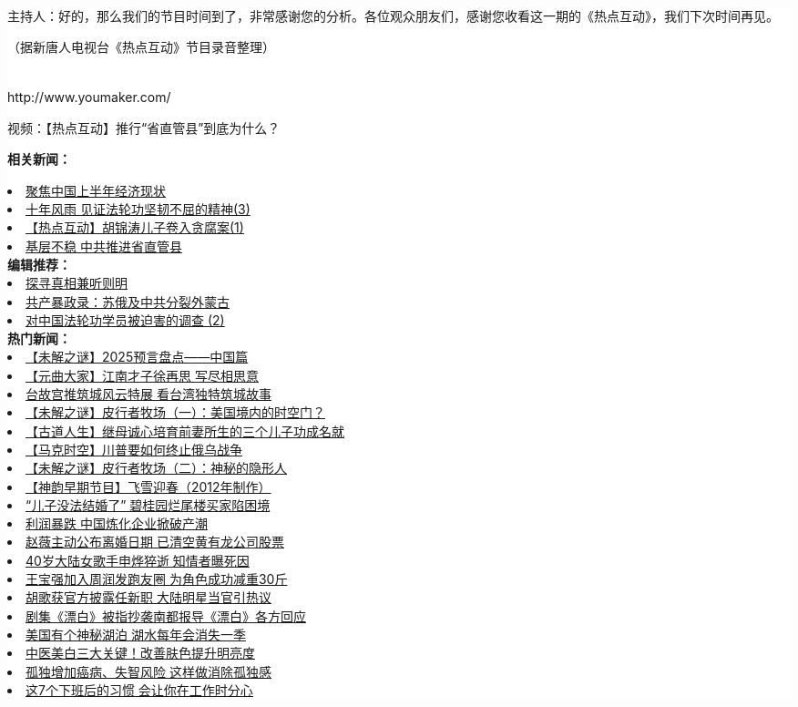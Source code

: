 <p>主持人：好的，那么我们的节目时间到了，非常感谢您的分析。各位观众朋友们，感谢您收看这一期的《热点互动》，我们下次时间再见。 </p>
<p>（据新唐人电视台《热点互动》节目录音整理）</p>
<p><embed src="http://www.youmaker.com/v.swf" width="450" b="358" bgcolor="#FFFFFF" type="application/x-shockwave-flash" pluginspage="http://www.macromedia.com/go/getflashplayer" allowFullScreen="true"flashvars="file=http://www.youmaker.com/video/v%3Fid%3Dea7d75923c42495ab4acef306841a722001%26nu%3Dnu&#038;showdigits=true&#038;overstretch=fit&#038;autostart=false&#038;rotatetime=12&#038;linkfromdisplay=false&#038;repeat=list&#038;shuffle=false&#038;&#038;showfsbutton=false&#038;fsreturnpage=&#038;fullscreenpage=" /> <br /><ahref=http://www.youmaker.com/video/sv?id=ea7d75923c42495ab4acef306841a722001 >http://www.youmaker.com/</a></p>
<p>视频：【热点互动】推行“省直管县”到底为什么？<font color=#ffffff>(http://www.dajiyuan.com)</font></p>
	
<strong>相关新闻：</strong>
<li><a href="https://github.com/1992513/djy/blob/master/gb/9/7/24/n2600269.md#1">聚焦中国上半年经济现状</a></li>
<li><a href="https://github.com/1992513/djy/blob/master/gb/9/7/25/n2601542.md#1">十年风雨 见证法轮功坚韧不屈的精神(3)</a></li>
<li><a href="https://github.com/1992513/djy/blob/master/gb/9/7/26/n2602263.md#1">【热点互动】胡锦涛儿子卷入贪腐案(1)</a></li>
<li><a href="https://github.com/1992513/djy/blob/master/gb/9/7/26/n2602292.md#1">基层不稳 中共推进省直管县</a></li>
<strong>编辑推荐：</strong>
<li><a href="https://github.com/1992513/djy/blob/master/gb/11/6/17/n3289382.md?dfh#1" target="_blank">探寻真相兼听则明</a></li><li><a href="https://github.com/1992513/djy/blob/master/gb/19/5/27/n11281981.md#1" target="_blank">共产暴政录：苏俄及中共分裂外蒙古</a></li><li><a href="https://github.com/1992513/djy/blob/master/gb/17/6/6/n9230640.md#1" target="_blank">对中国法轮功学员被迫害的调查 (2)</a></li>
<strong>热门新闻：</strong>
<li><a href="https://github.com/1992513/djy/blob/master/gb/25/1/20/n14418304.md#1">【未解之谜】2025预言盘点——中国篇</a></li>
<li><a href="https://github.com/1992513/djy/blob/master/gb/21/2/6/n12737786.md#1">【元曲大家】江南才子徐再思 写尽相思意</a></li>
<li><a href="https://github.com/1992513/djy/blob/master/gb/25/1/21/n14418708.md#1">台故宫推筑城风云特展 看台湾独特筑城故事</a></li>
<li><a href="https://github.com/1992513/djy/blob/master/gb/25/1/17/n14416009.md#1">【未解之谜】皮行者牧场（一）：美国境内的时空门？</a></li>
<li><a href="https://github.com/1992513/djy/blob/master/gb/25/1/5/n14406705.md#1">【古道人生】继母诚心培育前妻所生的三个儿子功成名就</a></li>
<li><a href="https://github.com/1992513/djy/blob/master/gb/25/1/24/n14421579.md#1">【马克时空】川普要如何终止俄乌战争</a></li>
<li><a href="https://github.com/1992513/djy/blob/master/gb/25/1/24/n14421709.md#1">【未解之谜】皮行者牧场（二）：神秘的隐形人</a></li>
<li><a href="https://github.com/1992513/djy/blob/master/gb/25/1/23/n14420920.md#1">【神韵早期节目】飞雪迎春（2012年制作）</a></li>
<li><a href="https://github.com/1992513/djy/blob/master/gb/25/1/21/n14418536.md#1">“儿子没法结婚了” 碧桂园烂尾楼买家陷困境</a></li>
<li><a href="https://github.com/1992513/djy/blob/master/gb/25/1/22/n14420052.md#1">利润暴跌 中国炼化企业掀破产潮</a></li>
<li><a href="https://github.com/1992513/djy/blob/master/gb/25/1/22/n14420134.md#1">赵薇主动公布离婚日期 已清空黄有龙公司股票</a></li>
<li><a href="https://github.com/1992513/djy/blob/master/gb/25/1/22/n14420047.md#1">40岁大陆女歌手申烨猝逝 知情者曝死因</a></li>
<li><a href="https://github.com/1992513/djy/blob/master/gb/25/1/23/n14420977.md#1">王宝强加入周润发跑友圈 为角色成功减重30斤</a></li>
<li><a href="https://github.com/1992513/djy/blob/master/gb/25/1/23/n14420169.md#1">胡歌获官方披露任新职 大陆明星当官引热议</a></li>
<li><a href="https://github.com/1992513/djy/blob/master/gb/25/1/21/n14419144.md#1">剧集《漂白》被指抄袭南都报导《漂白》各方回应</a></li>
<li><a href="https://github.com/1992513/djy/blob/master/gb/25/1/22/n14419447.md#1">美国有个神秘湖泊 湖水每年会消失一季</a></li>
<li><a href="https://github.com/1992513/djy/blob/master/gb/25/1/21/n14419078.md#1">中医美白三大关键！改善肤色提升明亮度</a></li>
<li><a href="https://github.com/1992513/djy/blob/master/gb/25/1/18/n14416694.md#1">孤独增加癌病、失智风险 这样做消除孤独感</a></li>
<li><a href="https://github.com/1992513/djy/blob/master/gb/25/1/23/n14420499.md#1">这7个下班后的习惯 会让你在工作时分心</a></li>